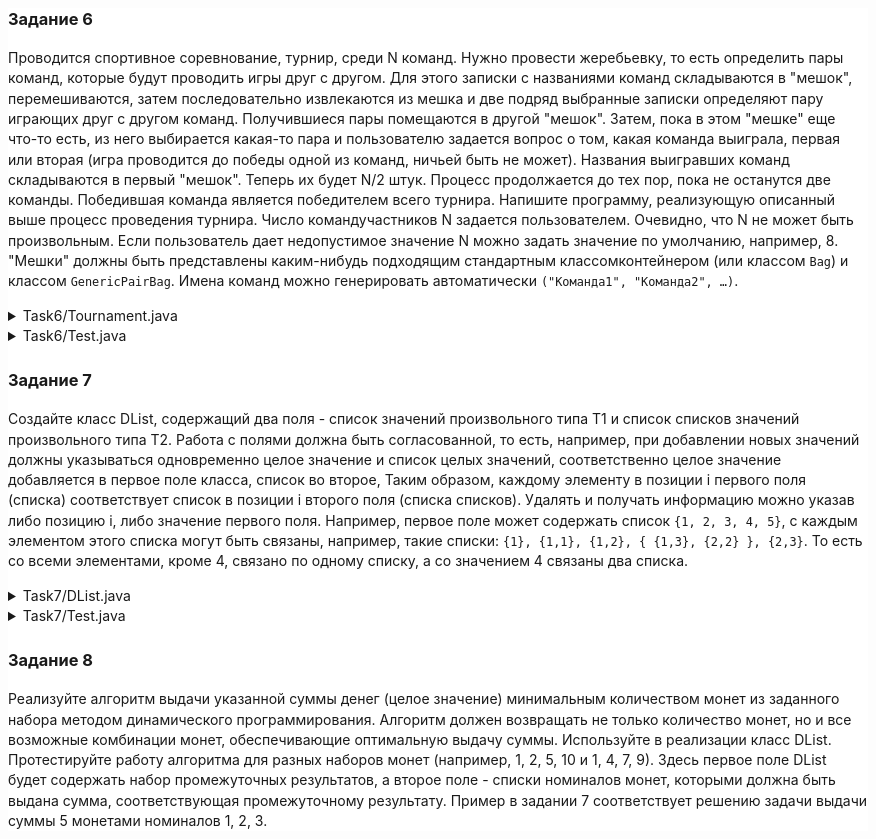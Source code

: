 
### Задание 6
Проводится спортивное соревнование, турнир, среди N
команд. Нужно провести жеребьевку, то есть определить пары команд,
которые будут проводить игры друг с другом. Для этого записки с
названиями команд складываются в "мешок", перемешиваются, затем
последовательно извлекаются из мешка и две подряд выбранные
записки определяют пару играющих друг с другом команд.
Получившиеся пары помещаются в другой "мешок". Затем, пока в этом
"мешке" еще что-то есть, из него выбирается какая-то пара и
пользователю задается вопрос о том, какая команда выиграла, первая
или вторая (игра проводится до победы одной из команд, ничьей быть
не может). Названия выигравших команд складываются в первый
"мешок". Теперь их будет N/2 штук. Процесс продолжается до тех пор,
пока не останутся две команды. Победившая команда является
победителем всего турнира. Напишите программу, реализующую
описанный выше процесс проведения турнира. Число командучастников N задается пользователем. Очевидно, что N не может быть
произвольным. Если пользователь дает недопустимое значение N
можно задать значение по умолчанию, например, 8. "Мешки" должны
быть представлены каким-нибудь подходящим стандартным классомконтейнером (или классом `Bag`) и классом `GenericPairBag`. Имена 
команд можно генерировать автоматически `("Команда1", "Команда2", …)`.

  
<details><summary>Task6/Tournament.java</summary></details>

<details><summary>Task6/Test.java</summary></details>


### Задание 7
Создайте класс DList, содержащий два поля - список
значений произвольного типа T1 и список списков значений
произвольного типа T2. Работа с полями должна быть согласованной,
то есть, например, при добавлении новых значений должны
указываться одновременно целое значение и список целых значений,
соответственно целое значение добавляется в первое поле класса,
список во второе, Таким образом, каждому элементу в позиции i первого
поля (списка) соответствует список в позиции i второго поля (списка
списков). Удалять и получать информацию можно указав либо позицию
i, либо значение первого поля. Например, первое поле может содержать
список `{1, 2, 3, 4, 5}`, с каждым элементом этого списка могут быть
связаны, например, такие списки: `{1}, {1,1}, {1,2}, { {1,3}, {2,2} }, {2,3}`. То
есть со всеми элементами, кроме 4, связано по одному списку, а со
значением 4 связаны два списка.


<details><summary>Task7/DList.java</summary></details>
  
<details><summary>Task7/Test.java</summary></details>

### Задание 8
Реализуйте алгоритм выдачи указанной суммы денег
(целое значение) минимальным количеством монет из заданного
набора методом динамического программирования. Алгоритм должен
возвращать не только количество монет, но и все возможные
комбинации монет, обеспечивающие оптимальную выдачу суммы.
Используйте в реализации класс DList. Протестируйте работу
алгоритма для разных наборов монет (например, 1, 2, 5, 10 и 1, 4, 7, 9).
Здесь первое поле DList будет содержать набор промежуточных
результатов, а второе поле - списки номиналов монет, которыми должна
быть выдана сумма, соответствующая промежуточному результату.
Пример в задании 7 соответствует решению задачи выдачи суммы 5
монетами номиналов 1, 2, 3.

